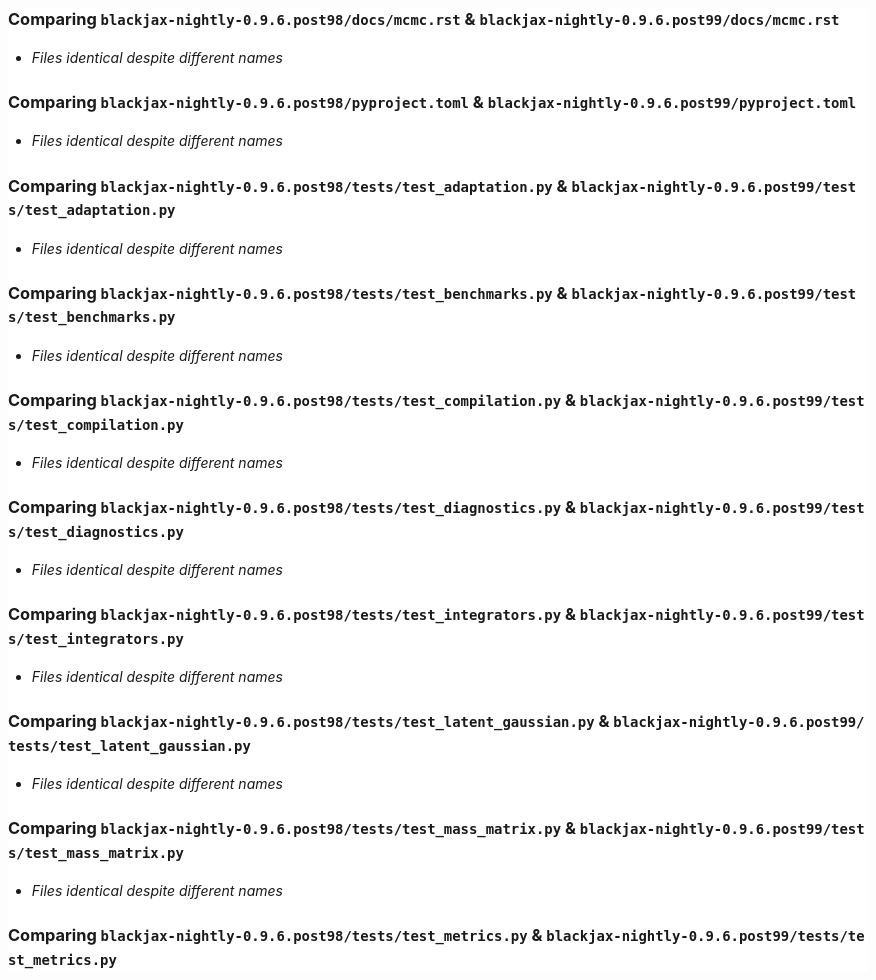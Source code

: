 ### Comparing `blackjax-nightly-0.9.6.post98/docs/mcmc.rst` & `blackjax-nightly-0.9.6.post99/docs/mcmc.rst`

 * *Files identical despite different names*

### Comparing `blackjax-nightly-0.9.6.post98/pyproject.toml` & `blackjax-nightly-0.9.6.post99/pyproject.toml`

 * *Files identical despite different names*

### Comparing `blackjax-nightly-0.9.6.post98/tests/test_adaptation.py` & `blackjax-nightly-0.9.6.post99/tests/test_adaptation.py`

 * *Files identical despite different names*

### Comparing `blackjax-nightly-0.9.6.post98/tests/test_benchmarks.py` & `blackjax-nightly-0.9.6.post99/tests/test_benchmarks.py`

 * *Files identical despite different names*

### Comparing `blackjax-nightly-0.9.6.post98/tests/test_compilation.py` & `blackjax-nightly-0.9.6.post99/tests/test_compilation.py`

 * *Files identical despite different names*

### Comparing `blackjax-nightly-0.9.6.post98/tests/test_diagnostics.py` & `blackjax-nightly-0.9.6.post99/tests/test_diagnostics.py`

 * *Files identical despite different names*

### Comparing `blackjax-nightly-0.9.6.post98/tests/test_integrators.py` & `blackjax-nightly-0.9.6.post99/tests/test_integrators.py`

 * *Files identical despite different names*

### Comparing `blackjax-nightly-0.9.6.post98/tests/test_latent_gaussian.py` & `blackjax-nightly-0.9.6.post99/tests/test_latent_gaussian.py`

 * *Files identical despite different names*

### Comparing `blackjax-nightly-0.9.6.post98/tests/test_mass_matrix.py` & `blackjax-nightly-0.9.6.post99/tests/test_mass_matrix.py`

 * *Files identical despite different names*

### Comparing `blackjax-nightly-0.9.6.post98/tests/test_metrics.py` & `blackjax-nightly-0.9.6.post99/tests/test_metrics.py`
